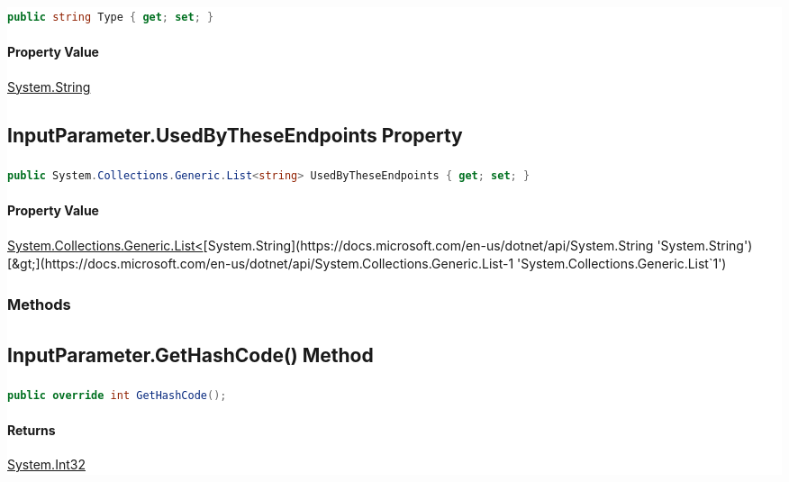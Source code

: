 ```csharp
public string Type { get; set; }
```

#### Property Value
[System.String](https://docs.microsoft.com/en-us/dotnet/api/System.String 'System.String')

<a name='ApiSet.Models.ApiAnalyzer.InputParameter.UsedByTheseEndpoints'></a>

## InputParameter.UsedByTheseEndpoints Property

```csharp
public System.Collections.Generic.List<string> UsedByTheseEndpoints { get; set; }
```

#### Property Value
[System.Collections.Generic.List&lt;](https://docs.microsoft.com/en-us/dotnet/api/System.Collections.Generic.List-1 'System.Collections.Generic.List`1')[System.String](https://docs.microsoft.com/en-us/dotnet/api/System.String 'System.String')[&gt;](https://docs.microsoft.com/en-us/dotnet/api/System.Collections.Generic.List-1 'System.Collections.Generic.List`1')
### Methods

<a name='ApiSet.Models.ApiAnalyzer.InputParameter.GetHashCode()'></a>

## InputParameter.GetHashCode() Method

```csharp
public override int GetHashCode();
```

#### Returns
[System.Int32](https://docs.microsoft.com/en-us/dotnet/api/System.Int32 'System.Int32')